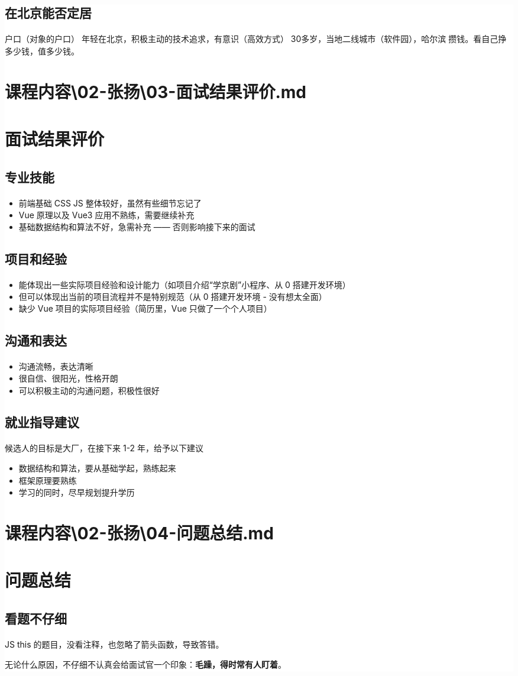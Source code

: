 ## 在北京能否定居
户口（对象的户口）
年轻在北京，积极主动的技术追求，有意识（高效方式）
30多岁，当地二线城市（软件园），哈尔滨
攒钱。看自己挣多少钱，值多少钱。


# 课程内容\02-张扬\03-面试结果评价.md
# 面试结果评价

## 专业技能

- 前端基础 CSS JS 整体较好，虽然有些细节忘记了
- Vue 原理以及 Vue3 应用不熟练，需要继续补充
- 基础数据结构和算法不好，急需补充 —— 否则影响接下来的面试

## 项目和经验

- 能体现出一些实际项目经验和设计能力（如项目介绍“学京剧”小程序、从 0 搭建开发环境）
- 但可以体现出当前的项目流程并不是特别规范（从 0 搭建开发环境 - 没有想太全面）
- 缺少 Vue 项目的实际项目经验（简历里，Vue 只做了一个个人项目）

## 沟通和表达

- 沟通流畅，表达清晰
- 很自信、很阳光，性格开朗
- 可以积极主动的沟通问题，积极性很好

## 就业指导建议

候选人的目标是大厂，在接下来 1-2 年，给予以下建议
- 数据结构和算法，要从基础学起，熟练起来
- 框架原理要熟练
- 学习的同时，尽早规划提升学历


# 课程内容\02-张扬\04-问题总结.md
# 问题总结

## 看题不仔细

JS this 的题目，没看注释，也忽略了箭头函数，导致答错。

无论什么原因，不仔细不认真会给面试官一个印象：**毛躁，得时常有人盯着**。
